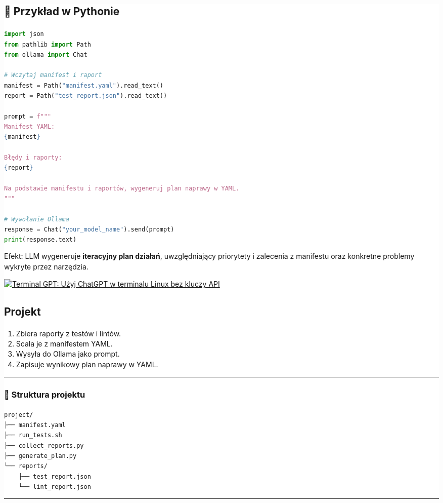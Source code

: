 
## 🔹 Przykład w Pythonie 

```python
import json
from pathlib import Path
from ollama import Chat

# Wczytaj manifest i raport
manifest = Path("manifest.yaml").read_text()
report = Path("test_report.json").read_text()

prompt = f"""
Manifest YAML:
{manifest}

Błędy i raporty:
{report}

Na podstawie manifestu i raportów, wygeneruj plan naprawy w YAML.
"""

# Wywołanie Ollama
response = Chat("your_model_name").send(prompt)
print(response.text)
```

Efekt: LLM wygeneruje **iteracyjny plan działań**, uwzględniający priorytety i zalecenia z manifestu oraz konkretne problemy wykryte przez narzędzia.


[![Terminal GPT: Użyj ChatGPT w terminalu Linux bez kluczy API](https://tse2.mm.bing.net/th/id/OIP.a-367W9ib2ZqDIpy5cRxQAHaEK?pid=Api)](https://pl.ubunlog.com/terminal-gpt-tgpt/?utm_source=chatgpt.com)



## Projekt

1. Zbiera raporty z testów i lintów.
2. Scala je z manifestem YAML.
3. Wysyła do Ollama jako prompt.
4. Zapisuje wynikowy plan naprawy w YAML.

---

### 🔹 Struktura projektu

```
project/
├── manifest.yaml
├── run_tests.sh
├── collect_reports.py
├── generate_plan.py
└── reports/
    ├── test_report.json
    └── lint_report.json
```

---